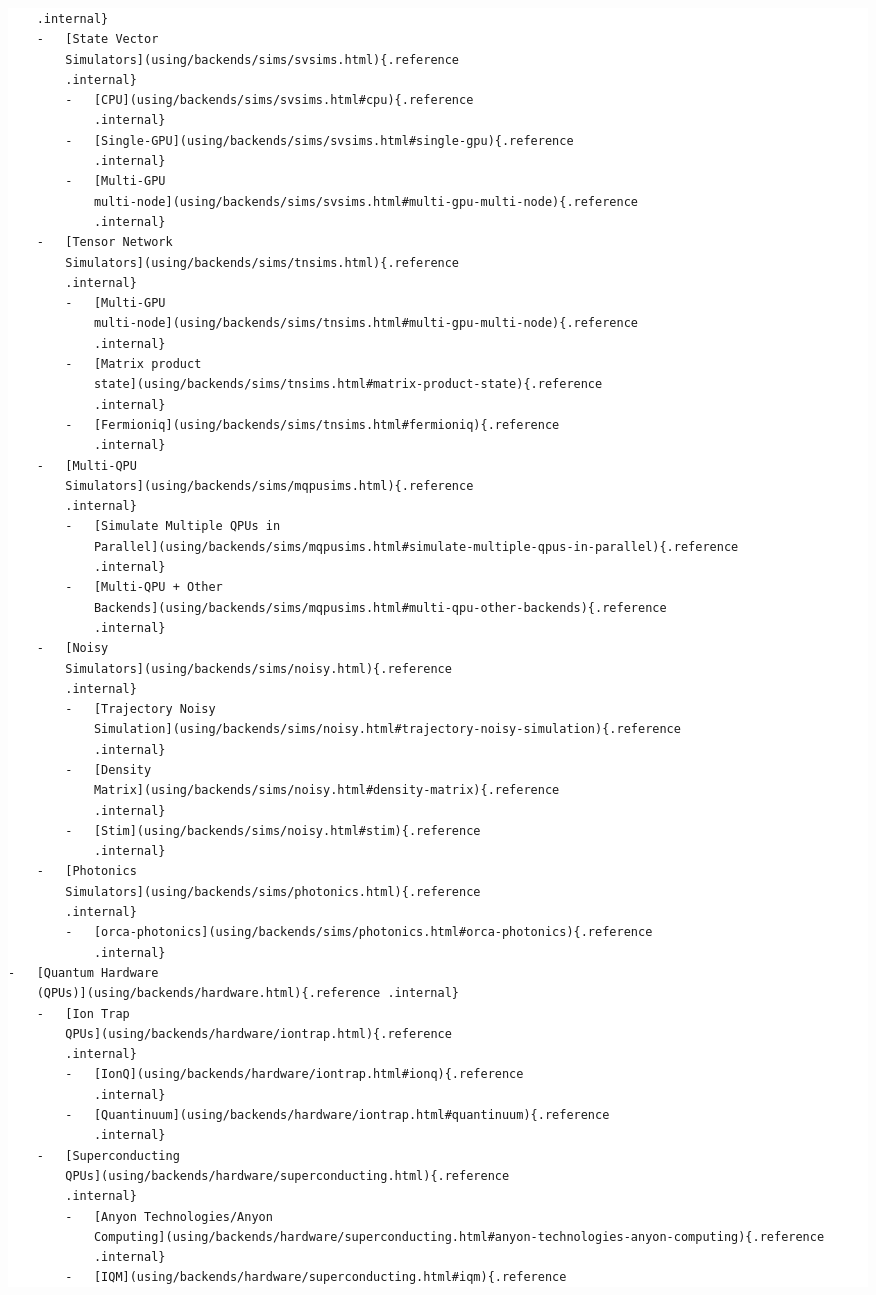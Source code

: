         .internal}
        -   [State Vector
            Simulators](using/backends/sims/svsims.html){.reference
            .internal}
            -   [CPU](using/backends/sims/svsims.html#cpu){.reference
                .internal}
            -   [Single-GPU](using/backends/sims/svsims.html#single-gpu){.reference
                .internal}
            -   [Multi-GPU
                multi-node](using/backends/sims/svsims.html#multi-gpu-multi-node){.reference
                .internal}
        -   [Tensor Network
            Simulators](using/backends/sims/tnsims.html){.reference
            .internal}
            -   [Multi-GPU
                multi-node](using/backends/sims/tnsims.html#multi-gpu-multi-node){.reference
                .internal}
            -   [Matrix product
                state](using/backends/sims/tnsims.html#matrix-product-state){.reference
                .internal}
            -   [Fermioniq](using/backends/sims/tnsims.html#fermioniq){.reference
                .internal}
        -   [Multi-QPU
            Simulators](using/backends/sims/mqpusims.html){.reference
            .internal}
            -   [Simulate Multiple QPUs in
                Parallel](using/backends/sims/mqpusims.html#simulate-multiple-qpus-in-parallel){.reference
                .internal}
            -   [Multi-QPU + Other
                Backends](using/backends/sims/mqpusims.html#multi-qpu-other-backends){.reference
                .internal}
        -   [Noisy
            Simulators](using/backends/sims/noisy.html){.reference
            .internal}
            -   [Trajectory Noisy
                Simulation](using/backends/sims/noisy.html#trajectory-noisy-simulation){.reference
                .internal}
            -   [Density
                Matrix](using/backends/sims/noisy.html#density-matrix){.reference
                .internal}
            -   [Stim](using/backends/sims/noisy.html#stim){.reference
                .internal}
        -   [Photonics
            Simulators](using/backends/sims/photonics.html){.reference
            .internal}
            -   [orca-photonics](using/backends/sims/photonics.html#orca-photonics){.reference
                .internal}
    -   [Quantum Hardware
        (QPUs)](using/backends/hardware.html){.reference .internal}
        -   [Ion Trap
            QPUs](using/backends/hardware/iontrap.html){.reference
            .internal}
            -   [IonQ](using/backends/hardware/iontrap.html#ionq){.reference
                .internal}
            -   [Quantinuum](using/backends/hardware/iontrap.html#quantinuum){.reference
                .internal}
        -   [Superconducting
            QPUs](using/backends/hardware/superconducting.html){.reference
            .internal}
            -   [Anyon Technologies/Anyon
                Computing](using/backends/hardware/superconducting.html#anyon-technologies-anyon-computing){.reference
                .internal}
            -   [IQM](using/backends/hardware/superconducting.html#iqm){.reference